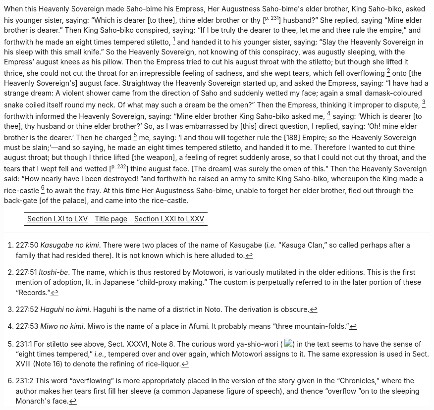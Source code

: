 When this Heavenly Sovereign made Saho-bime his Empress, Her Augustness Saho-bime's elder brother, King Saho-biko, asked his younger sister, saying: “Which is dearer \[to thee\], thine elder brother or thy <span id="p231">[<sup><small>p. 231</small></sup>]</span> husband?” She replied, saying “Mine elder brother is dearer.” Then King Saho-biko conspired, saying: “If I be truly the dearer to thee, let me and thee rule the empire,” and forthwith he made an eight times tempered stiletto, [^1428] and handed it to his younger sister, saying: “Slay the Heavenly Sovereign in his sleep with this small knife.” So the Heavenly Sovereign, not knowing of this conspiracy, was augustly sleeping, with the Empress’ august knees as his pillow. Then the Empress tried to cut his august throat with the stiletto; but though she lifted it thrice, she could not cut the throat for an irrepressible feeling of sadness, and she wept tears, which fell overflowing [^1429] onto \[the Heavenly Sovereign's\] august face. Straightway the Heavenly Sovereign started up, and asked the Empress, saying: “I have had a strange dream: A violent shower came from the direction of Saho and suddenly wetted my face; again a small damask-coloured snake coiled itself round my neck. Of what may such a dream be the omen?” Then the Empress, thinking it improper to dispute, [^1430] forthwith informed the Heavenly Sovereign, saying: “Mine elder brother King Saho-biko asked me, [^1431] saying: ‘Which is dearer \[to thee\], thy husband or thine elder brother?’ So, as I was embarrassed by \[this\] direct question, I replied, saying: ‘Oh! mine elder brother is the dearer.’ Then he charged [^1432] me, saying: ‘I and thou will together rule the \[188\] Empire; so the Heavenly Sovereign must be slain;’—and so saying, he made an eight times tempered stiletto, and handed it to me. Therefore I wanted to cut thine august throat; but though I thrice lifted \[the weapon\], a feeling of regret suddenly arose, so that I could not cut thy throat, and the tears that I wept fell and wetted <span id="p232">[<sup><small>p. 232</small></sup>]</span> thine august face. \[The dream\] was surely the omen of this.” Then the Heavenly Sovereign said: “How nearly have I been destroyed! ”and forthwith he raised an army to smite King Saho-biko, whereupon the King made a rice-castle [^1433] to await the fray. At this time Her Augustness Saho-bime, unable to forget her elder brother, fled out through the back-gate \[of the palace\], and came into the rice-castle.


<figure class="table chapter-navigator">
  <table>
    <tbody>
      <tr>
        <td>
        <a href="/en/book/Shintoism/The_Kojiki/Vol2_65">
          <span class="mdi mdi-arrow-left-drop-circle"></span><span class="pl-2">Section LXI to LXV</span>
        </a>
        </td>
        <td>
        <a href="/en/book/Shintoism/The_Kojiki">
          <span class="mdi mdi-book-open-variant"></span><span class="pl-2">Title page</span>
        </a>
        </td>
        <td>
        <a href="/en/book/Shintoism/The_Kojiki/Vol2_75">
          <span class="pr-2">Section LXXI to LXXV</span><span class="mdi mdi-arrow-right-drop-circle"></span>
        </a>
        </td>
      </tr>
    </tbody>
  </table>
</figure>


[^1352]: 220:1 p. 222 See Sect. LXI, Note 5.
[^1353]: 220:2 Literally, “to the Lord of Koshi,” _i.e._, “to the land of Koshi;” which provinces are intended by the “twelve circuits to the eastward ”mentioned immediately below is uncertain; but Motowori hazards the guess that we should understand Ise (including Iga and Shima), Wohari, Mikaha, Tohotafumi (pron. Tōtōmi), Suruga, Kahi, Idzu, Sagami Musashi, Fusa (the modern Kadzusa, Shimofusa, and Aha), Hitachi, and Michinoku (a vague name for the north-eastern portions of the Main Island of the whole east and north-east of the country. He likewise supposes the use of the word “road” for circuit or province to have had its origin in the “road” along which the Imperial officers despatched to the outlying provinces had to travel to reach their post, and remarks very pertinently in another passage of his commentary that the term “road ”denotes a province more especially from the point of view of its subjugation or government. His explanation is, however, rendered untenable by the fact that the division of the country into such “roads” or “circuits” was an idea evidently borrowed from the neighbouring peninsula of Korea. At first, as in this passage, somewhat vaguely used in the sense of province,“ it settled down into the designation of ”a set of adjacent provinces.“ Thus the Tō-kai-dō, or ”Eastern Maritime Circuit,“ includes fifteen provinces, the Hoku-roku-dō or ”Northern Land Circuit," includes seven provinces, and so on. Cont. Sect. LXII, Note 20.
[^1354]: 220:3 _I.e._, “brave-lagoon-river-youth.”
[^1355]: 220:4 See Sect. LXII, Note 4.
[^1356]: 220:5 Motowori is unable to help us to any understanding of this name.—or names,—for he suggests that the character ![](/image/book/Shintoism/The_Kojiki/22200.jpg), _no_, may be an error for ![](/image/book/Shintoism/The_Kojiki/22201.jpg) _mata_ (“also”), and that two individuals may be intended. The note in the original telling us that “this is the name of a person” might equally well be translated in the Plural,—“ these are the names of persons.”
[^1357]: 220:6 p. 223 The nature of this garment is not known. One would suppose, from the way it is mentioned in the text, that there was perhaps some-thing contrary to custom in its use by a young girl. The parallel passage in the “Chronicles” does not mention it.
[^1358]: 220:7 Or, “Hill of Hera, ”—_Hera-zaka_. The “Chronicles” write this name with the characters ![](/image/book/Shintoism/The_Kojiki/22300.jpg) _Hira-zaka_, _i.e._, “Even Pass” or “Hill.”
[^1359]: 220:8 The meaning of this poem, which must be considered as one pro-longed exclamation, is: “Oh my sovereign! Oh my sovereign! Heedless or ignorant of ”the plots hatched against thy life near the very precincts of thy palace, thou “sendest away thy soldiers to fight in distant parts. Oh my sovereign!”—It will be remembered that Prince Mima-ki-ri was the (abbreviated) native name of the reigning monarch, commonly known to posterity by his “canonical name” of Sūjin. The word rendered “life” is literally “thread” and the Impersonal Pronoun “one's” used in the translation, must be understood to refer to the Emperor.
[^1360]: 221:9 See Sect. LXI, Notes 12 and 10.
[^1361]: 221:10 Literally, “foul heart.”
[^1362]: 221:11 _I.e._, probably. “prince land-pacifier.” The first element of the compound is sometimes omitted.
[^1363]: 221:12 _Wani no omi_. Wani (“crocodile”) 13 the name of a place in the province of Yamato.
[^1364]: 221:13 _Wani-zaka_. For the setting of jars _conf_. Sect LX, Note 20.
[^1365]: 221:14 _Wakara gaha_. It is what is now called the Idzumi-gaha. Of Wakara we have nothing but an altogether untenable etymology given in the parallel passage of the “Chronicles.”
[^1366]: 221:15 More literally, “each having put the river in the middle, and mutually challenging.”
[^1367]: 221:16 _I.e._, “challenging.” The more likely etymology of _Idzumi_, which is written with the character ![](/image/book/Shintoism/The_Kojiki/22301.jpg), is “source ”or “spring.”
[^1368]: 221:17 The original has the very curious expressions ![](/image/book/Shintoism/The_Kojiki/22302.jpg), literally,“ people of the side-building,” which was a great crux to the early editors, Motowori is probably right in interpreting it in the sense of “the other side,” _i.e._, “the enemy.”
[^1369]: 221:18 ![](/image/book/Shintoism/The_Kojiki/22303.jpg); literally “the arrow to be shunned, or avoided,”—but rather, in accordance with Archaic Japanese parlance, “the sacred arrow.” Motowori says: “At the commencement of a battle it was the custom for each side to let fly an ”initial arrow.“ Being the commencement of p. 224 the affair, the arrow was considered ”specially important and was shot off reverently with prayers to the Gods,—“ whence its name.”
[^1370]: 221:19 _I.e._, “excrements \[fœdatæ\] bracæ.” But it is not at all probable that this is the correct etymology of the name. The stream is a small one in the eastern part of the province of Kahachi.
[^1371]: 222:20 _I.e._, “cormorant-river.”
[^1372]: 222:21 _I.e._, “the garden of cutting-to-pieces.”
[^1373]: 224:1 A district forming the southern part of the modern province of Ihashiro in north-eastern Japan. The derivation here given, from _ahi-dzu_ “meeting port,” seems fanciful.
[^1374]: 224:2 _I.e._, taxes levied on the produce of the chase, by which the men gained their livelihood, and on the domestic handwork of the women.
[^1375]: 224:3 p. 225 Motowori has a not particularly satisfactory note, in which he endeavours to explain this obscure phrase. The word “first” should evidently qualify the Verb “ruled,” and not the Substantive “land,” and the applicability of the saying to a sovereign, of whom it is not recorded that he initiated anything save the taxes, is not apparent. The author of the “Chronicles” observes the verisimilitudes better by applying a synonymous designation to the first “Earthly Emperor” Jim-mu.
[^1376]: 224:4 See Sect. LXII, Note 85.
[^1377]: 224:5 Reference to the parallel passage of the “Chronicles” shows that probably a couple of words are here omitted from the text, which should read “the Pool of Karu and the Pool of Sakawori” (_Karu no ike, Sakawori no ike_). Karu is the celebrated ancient capital mentioned in Sect. LVII, Note 1, Sakawori is quite unknown except from this notice of it, and the derivation of the name is uncertain.
[^1378]: 225:1a This place, where the Emperor Kei-ko is likewise said to have been interred, was in the province of Yamato, and the road mentioned is supposed by Motowori to have been the highway from Hatsuse into the province of Yamashiro. The word Yamanobe signifies “in the neighbourhood of the mountain” (_yama no he_).
[^1379]: 225:1b p. 227 For Shiki see Sect. LXIII, Note 1. _Tama-kaki_ signifies “jewel (_i.e._, beautiful) hedge.”
[^1380]: 226:2 This name and the next have already been met with in Sect. LXI, as have those of Princess Hibasu, King Tatasu-mechi, King Oho-tsutsuki-ne, Princess Kari-bata-tobe, and King Inase-biko.
[^1381]: 226:3 See Sect. LXXI, Note 8.
[^1382]: 226:4 The signification of this name is not clear, but Motowori identifies Shiki with the place of the same name.
[^1383]: 226:5 p. 228 This name seems to be a string of Honorifics signifying “great perfect prince ruling lord.”
[^1384]: 226:6 _I.e._, “great middle prince,” he being third of five children.
[^1385]: 226:7 _I.e._, “Yamato princess.” She is a very celebrated personage in Japanese legendary story,—high priestess of Ise and aunt of the hero Yamato-take. A miraculous tale is related of her birth, and she is supposed to have lived several hundreds of years.
[^1386]: 226:8 The signification of this name is obscure.
[^1387]: 226:9 The signification of this name is obscure.
[^1388]: 226:10 Motowori's conjectural interpretation of this name is “jewel-perfect-lord.”
[^1389]: 226:11 The signification of _iga_ is obscure. The other two elements of the compound signify “perfect prince.”
[^1390]: 226:12 Signification obscure.
[^1391]: 226:13 Signification obscure.
[^1392]: 226:14 Signification obscure. The “Chronicles ”read this name _Ike-baya_.
[^1393]: 226:15 _Azami-tsu-him_e, Signification obscure.
[^1394]: 226:16 _i.e._, probably “the refulgent princess,” the syllable _ya_ being void of signification as in _Ka-no-Nana-saku-ya-hime_ (see Sect. XXXVII, Note 3). This name is celebrated as that of the heroine of the fairy-tale entitled “Tale of a Bamboo-Cutter.” though there is no reason for identifying the two personages.
[^1395]: 226:17 This name is obscure, and Motowori suspects it of being corrupt.
[^1396]: 226:18 _Yamashiro no ohokunino fuchi_. Yamashiro is the name of a province, and Ohokuni (“great land” that of a village, while Fuchi is a personal name written with a character signifying “deep pool.”
[^1397]: 226:19 _Ochiwake no miko_. Motowori derives _ochi_ from _oho_, “great, and _chi_, supposed to be an Honorific, while _wake_ is taken to mean ”lord." After all, the signification of the name remains obscure.
[^1398]: 226:20 _Ika-tarashi-hiko no miko_. The name probably signifies “severe (or dignified) perfect prince.”
[^1399]: 226:21 This name is obscure.
[^1400]: 226:22 _I.e._, Karibata-tobe, the younger sister.
[^1401]: 226:23 This name and the next are obscure. The first of the two is not in the older editions, but Motowori supplies what appears to be a lacuna in the text by adding the five characters ![](/image/book/Shintoism/The_Kojiki/22800.jpg).
[^1402]: 226:24 Signification obscure.
[^1403]: 226:25 The actual word “feet ”is not in the original, but an equivalent Chinese measure is used.
[^1404]: 227:26 p. 229 _Chinu no ike_. The “Sea of Chinu” in the province of Idzumi, which is the same as the “Pool” here mentioned, has been mentioned in Sect. XLIV, Note 36.
[^1405]: 227:27 _Sayama no ike_, in the province of Kahachi. The name probably signifies a “gorge” or “defile.”
[^1406]: 227:28 See above Sect. XLIV, Note 31.
[^1407]: 227:29 _Totori_ (lit. “bird-catching”) was in the province of Idzumi, and the name is said to have been derived from the place having been one of those through which Ohotaka of Yamanobe passed when pursuing the bird whose sight was to make Prince Homachi-wake obtain the power of speech. (See the story as given at the beginning of the next Section). The name of Kaha-kami (“head-waters of the river”), as we learn by comparison with the parallel passage of the “Chronicles,” is to be traced to the River Udo, near whose head waters the palace in question is said to have been situated.
[^1408]: 227:30 See Sect. XLV, Note 5.
[^1409]: 227:31 See Sect. XLV, Note 16.
[^1410]: 227:32 Or, “in that temple.”
[^1411]: 227:33 _Kahakami-be_.
[^1412]: 227:34 _Yamanobe no wake_. Yamanobe (or Yamabe) is the name of a district in Yamato and signifies “mountain-slope.”
[^1413]: 227:35 _Sakikusa no wake_. Of Sakikusa nothing is known. The word means “lily.”
[^1414]: 227:36 _Inaki no wake_. Which Inaki is meant is not known, there being several places of that name in Japan. The name is connected with the word _ine_, “rice.”
[^1415]: 227:37 _Ada no wake_. Of Ada nothing is known.
[^1416]: 227:38 _Wohari no kuni no Minu no wake_. Minu is the name of a village, and signifies “three moors.”
[^1417]: 227:39 _Kibi no Ihanashi no wake_. Ihanashi is the name of a district, forming part of the modern province of Bizen, and seems to signify “rockless.”
[^1418]: 227:40 _Koromo no wake_. Motowori supposes this name to be corrupt. Koromo is the name of a village in Mikaha.
[^1419]: 227:41 _Takasuka no wake_. Nothing is known either of the place or of the family.
[^1420]: 227:42 _Asuka no kimi_. It is not known where was this Asuka, which must not be confounded with the famous Asuka mentioned in Sect. CXXXIII, Note 11.
[^1421]: 227:43 p. 230 _Mure no wake_. There are several places called Mure. The signification of the name is obscure.
[^1422]: 227:44 Or more literally, “worshipped and celebrated the festivals at,” etc.
[^1423]: 227:45 _Saho no Anahobe-wake_. The name Anahobe is derived from Anahobe, the name of the Emperor Yu-riyaku, and _be_ “a tribe,” it being related in the “Chronicles” that the tribe which was established as his “name-proxy” was so called.
[^1424]: 227:46 _Wotsuki no yama no kimi_. Wotsuki is the name of a place in Afumi (Omi). The family name must be interpreted to signify that they were wardens of the mountain.
[^1425]: 227:47 _Mikaha no Koromo no kimi_. _Conf_. the name in Note 40, with which this is probably identical. Motowori suspects an error in the text.
[^1426]: 227:48 _Kazuga no yama no kimi_. _Conf_. the name in Note 46.
[^1427]: 227:49 _Koshi no ike no kimi_. Nothing is known of the place or of the family; Koshi may or may not be the northern province of that name.
[^1428]: 227:50 _Kasugabe no kimi_. There were two places of the name of Kasugabe (_i.e._ “Kasuga Clan,” so called perhaps after a family that had resided there). It is not known which is here alluded to.
[^1429]: 227:51 _Itoshi-be_. The name, which is thus restored by Motowori, is variously mutilated in the older editions. This is the first mention of adoption, lit. in Japanese “child-proxy making.” The custom is perpetually referred to in the later portion of these “Records.”
[^1430]: 227:52 _Haguhi no kimi_. Haguhi is the name of a district in Noto. The derivation is obscure.
[^1431]: 227:53 _Miwo no kimi_. Miwo is the name of a place in Afumi. It probably means “three mountain-folds.”
[^1432]: 231:1 For stiletto see above, Sect. XXXVI, Note 8. The curious word ya-shio-wori ( ![](/image/book/Shintoism/The_Kojiki/23200.jpg)) in the text seems to have the sense of “eight times tempered,” _i.e._, tempered over and over again, which Motowori assigns to it. The same expression is used in Sect. XVIII (Note 16) to denote the refining of rice-liquor.
[^1433]: 231:2 This word “overflowing” is more appropriately placed in the version of the story given in the “Chronicles,” where the author makes her tears first fill her sleeve (a common Japanese figure of speech), and thence “overflow ”on to the sleeping Monarch's face.
[^1434]: 231:3 _I.e._, seeing that it would be vain in deny the truth.
[^1435]: 231:4 The First Personal Pronoun is written with the self-depreciatory character ![](/image/book/Shintoism/The_Kojiki/23201.jpg), “concubine.”
[^1436]: 231:5 Or “enticed.”
[^1437]: 232:6 This expression, which is repeated elsewhere, is one which has given rise to a considerable amount of discussion. The “Chronicles” tell us expressly that “rice \[stalks\] were piled up to make a castle,”—an assertion which, as Motowori remarks, is simply incredible. He therefore adopts Mabuchi's suggestion that a castle _like_ a rice-castle is what is intended,—“rice-castle” being taken “to mean rice-store” or “granary,” such granaries having probably been stoutly built in order to protect them from thieves. The historian of the Tang dynasty quoted in the “Exposition of the Foreign Notices of Japan” says that the Japanese had no castles, but only palisades of timber. The latter might well however have been called castles by the Japanese, though they would not have been accounted such by the Chinese, who already built theirs of stone.